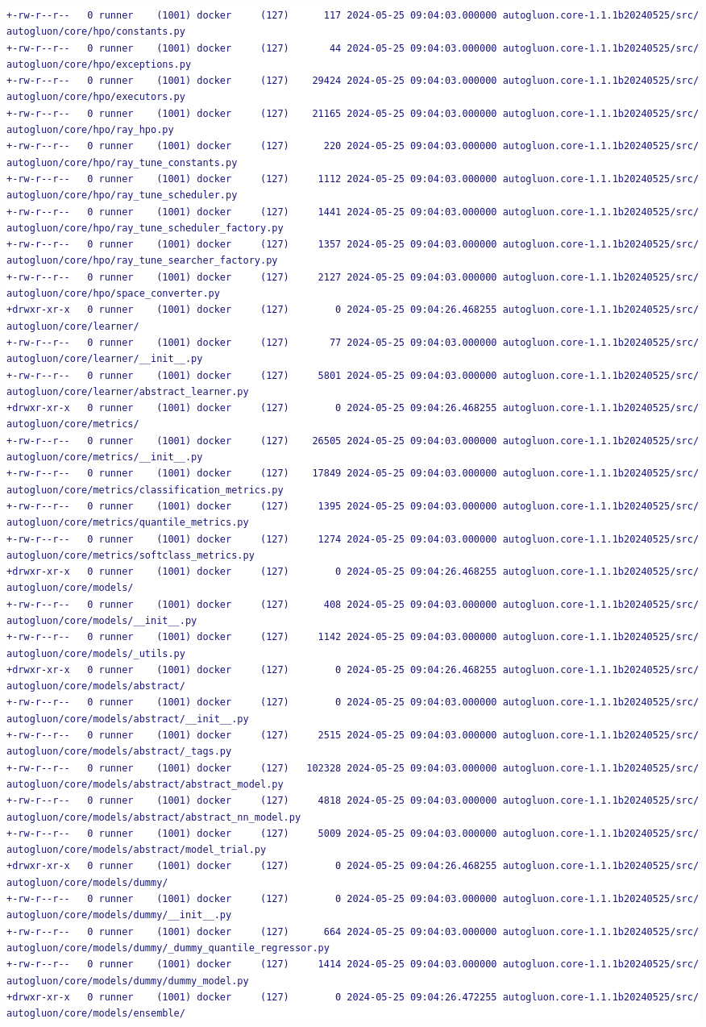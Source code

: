 ```diff
+-rw-r--r--   0 runner    (1001) docker     (127)      117 2024-05-25 09:04:03.000000 autogluon.core-1.1.1b20240525/src/autogluon/core/hpo/constants.py
+-rw-r--r--   0 runner    (1001) docker     (127)       44 2024-05-25 09:04:03.000000 autogluon.core-1.1.1b20240525/src/autogluon/core/hpo/exceptions.py
+-rw-r--r--   0 runner    (1001) docker     (127)    29424 2024-05-25 09:04:03.000000 autogluon.core-1.1.1b20240525/src/autogluon/core/hpo/executors.py
+-rw-r--r--   0 runner    (1001) docker     (127)    21165 2024-05-25 09:04:03.000000 autogluon.core-1.1.1b20240525/src/autogluon/core/hpo/ray_hpo.py
+-rw-r--r--   0 runner    (1001) docker     (127)      220 2024-05-25 09:04:03.000000 autogluon.core-1.1.1b20240525/src/autogluon/core/hpo/ray_tune_constants.py
+-rw-r--r--   0 runner    (1001) docker     (127)     1112 2024-05-25 09:04:03.000000 autogluon.core-1.1.1b20240525/src/autogluon/core/hpo/ray_tune_scheduler.py
+-rw-r--r--   0 runner    (1001) docker     (127)     1441 2024-05-25 09:04:03.000000 autogluon.core-1.1.1b20240525/src/autogluon/core/hpo/ray_tune_scheduler_factory.py
+-rw-r--r--   0 runner    (1001) docker     (127)     1357 2024-05-25 09:04:03.000000 autogluon.core-1.1.1b20240525/src/autogluon/core/hpo/ray_tune_searcher_factory.py
+-rw-r--r--   0 runner    (1001) docker     (127)     2127 2024-05-25 09:04:03.000000 autogluon.core-1.1.1b20240525/src/autogluon/core/hpo/space_converter.py
+drwxr-xr-x   0 runner    (1001) docker     (127)        0 2024-05-25 09:04:26.468255 autogluon.core-1.1.1b20240525/src/autogluon/core/learner/
+-rw-r--r--   0 runner    (1001) docker     (127)       77 2024-05-25 09:04:03.000000 autogluon.core-1.1.1b20240525/src/autogluon/core/learner/__init__.py
+-rw-r--r--   0 runner    (1001) docker     (127)     5801 2024-05-25 09:04:03.000000 autogluon.core-1.1.1b20240525/src/autogluon/core/learner/abstract_learner.py
+drwxr-xr-x   0 runner    (1001) docker     (127)        0 2024-05-25 09:04:26.468255 autogluon.core-1.1.1b20240525/src/autogluon/core/metrics/
+-rw-r--r--   0 runner    (1001) docker     (127)    26505 2024-05-25 09:04:03.000000 autogluon.core-1.1.1b20240525/src/autogluon/core/metrics/__init__.py
+-rw-r--r--   0 runner    (1001) docker     (127)    17849 2024-05-25 09:04:03.000000 autogluon.core-1.1.1b20240525/src/autogluon/core/metrics/classification_metrics.py
+-rw-r--r--   0 runner    (1001) docker     (127)     1395 2024-05-25 09:04:03.000000 autogluon.core-1.1.1b20240525/src/autogluon/core/metrics/quantile_metrics.py
+-rw-r--r--   0 runner    (1001) docker     (127)     1274 2024-05-25 09:04:03.000000 autogluon.core-1.1.1b20240525/src/autogluon/core/metrics/softclass_metrics.py
+drwxr-xr-x   0 runner    (1001) docker     (127)        0 2024-05-25 09:04:26.468255 autogluon.core-1.1.1b20240525/src/autogluon/core/models/
+-rw-r--r--   0 runner    (1001) docker     (127)      408 2024-05-25 09:04:03.000000 autogluon.core-1.1.1b20240525/src/autogluon/core/models/__init__.py
+-rw-r--r--   0 runner    (1001) docker     (127)     1142 2024-05-25 09:04:03.000000 autogluon.core-1.1.1b20240525/src/autogluon/core/models/_utils.py
+drwxr-xr-x   0 runner    (1001) docker     (127)        0 2024-05-25 09:04:26.468255 autogluon.core-1.1.1b20240525/src/autogluon/core/models/abstract/
+-rw-r--r--   0 runner    (1001) docker     (127)        0 2024-05-25 09:04:03.000000 autogluon.core-1.1.1b20240525/src/autogluon/core/models/abstract/__init__.py
+-rw-r--r--   0 runner    (1001) docker     (127)     2515 2024-05-25 09:04:03.000000 autogluon.core-1.1.1b20240525/src/autogluon/core/models/abstract/_tags.py
+-rw-r--r--   0 runner    (1001) docker     (127)   102328 2024-05-25 09:04:03.000000 autogluon.core-1.1.1b20240525/src/autogluon/core/models/abstract/abstract_model.py
+-rw-r--r--   0 runner    (1001) docker     (127)     4818 2024-05-25 09:04:03.000000 autogluon.core-1.1.1b20240525/src/autogluon/core/models/abstract/abstract_nn_model.py
+-rw-r--r--   0 runner    (1001) docker     (127)     5009 2024-05-25 09:04:03.000000 autogluon.core-1.1.1b20240525/src/autogluon/core/models/abstract/model_trial.py
+drwxr-xr-x   0 runner    (1001) docker     (127)        0 2024-05-25 09:04:26.468255 autogluon.core-1.1.1b20240525/src/autogluon/core/models/dummy/
+-rw-r--r--   0 runner    (1001) docker     (127)        0 2024-05-25 09:04:03.000000 autogluon.core-1.1.1b20240525/src/autogluon/core/models/dummy/__init__.py
+-rw-r--r--   0 runner    (1001) docker     (127)      664 2024-05-25 09:04:03.000000 autogluon.core-1.1.1b20240525/src/autogluon/core/models/dummy/_dummy_quantile_regressor.py
+-rw-r--r--   0 runner    (1001) docker     (127)     1414 2024-05-25 09:04:03.000000 autogluon.core-1.1.1b20240525/src/autogluon/core/models/dummy/dummy_model.py
+drwxr-xr-x   0 runner    (1001) docker     (127)        0 2024-05-25 09:04:26.472255 autogluon.core-1.1.1b20240525/src/autogluon/core/models/ensemble/
```